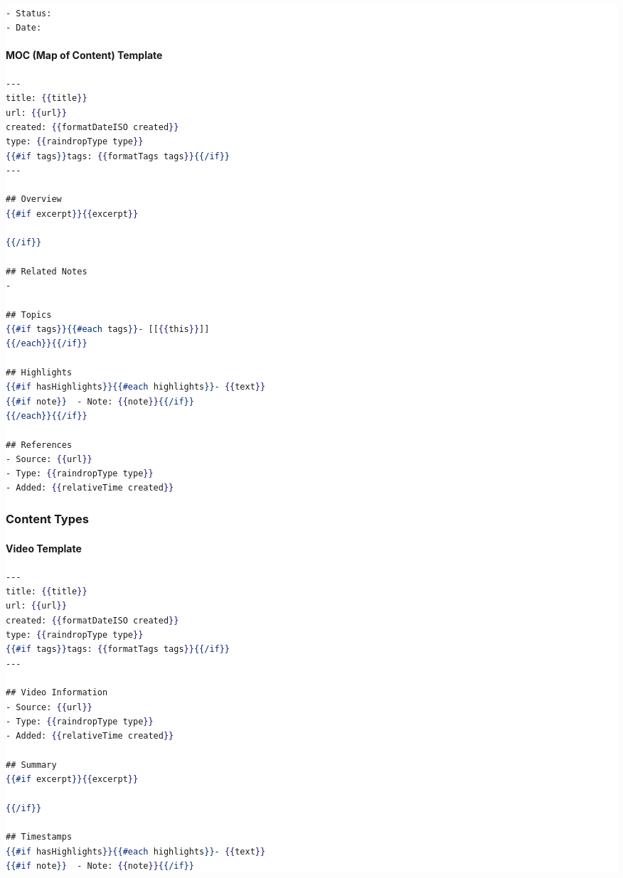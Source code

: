 ```handlebars
- Status: 
- Date: 
```

#### MOC (Map of Content) Template

```handlebars
---
title: {{title}}
url: {{url}}
created: {{formatDateISO created}}
type: {{raindropType type}}
{{#if tags}}tags: {{formatTags tags}}{{/if}}
---

## Overview
{{#if excerpt}}{{excerpt}}

{{/if}}

## Related Notes
- 

## Topics
{{#if tags}}{{#each tags}}- [[{{this}}]]
{{/each}}{{/if}}

## Highlights
{{#if hasHighlights}}{{#each highlights}}- {{text}}
{{#if note}}  - Note: {{note}}{{/if}}
{{/each}}{{/if}}

## References
- Source: {{url}}
- Type: {{raindropType type}}
- Added: {{relativeTime created}}
```

### Content Types

#### Video Template

```handlebars
---
title: {{title}}
url: {{url}}
created: {{formatDateISO created}}
type: {{raindropType type}}
{{#if tags}}tags: {{formatTags tags}}{{/if}}
---

## Video Information
- Source: {{url}}
- Type: {{raindropType type}}
- Added: {{relativeTime created}}

## Summary
{{#if excerpt}}{{excerpt}}

{{/if}}

## Timestamps
{{#if hasHighlights}}{{#each highlights}}- {{text}}
{{#if note}}  - Note: {{note}}{{/if}}
```